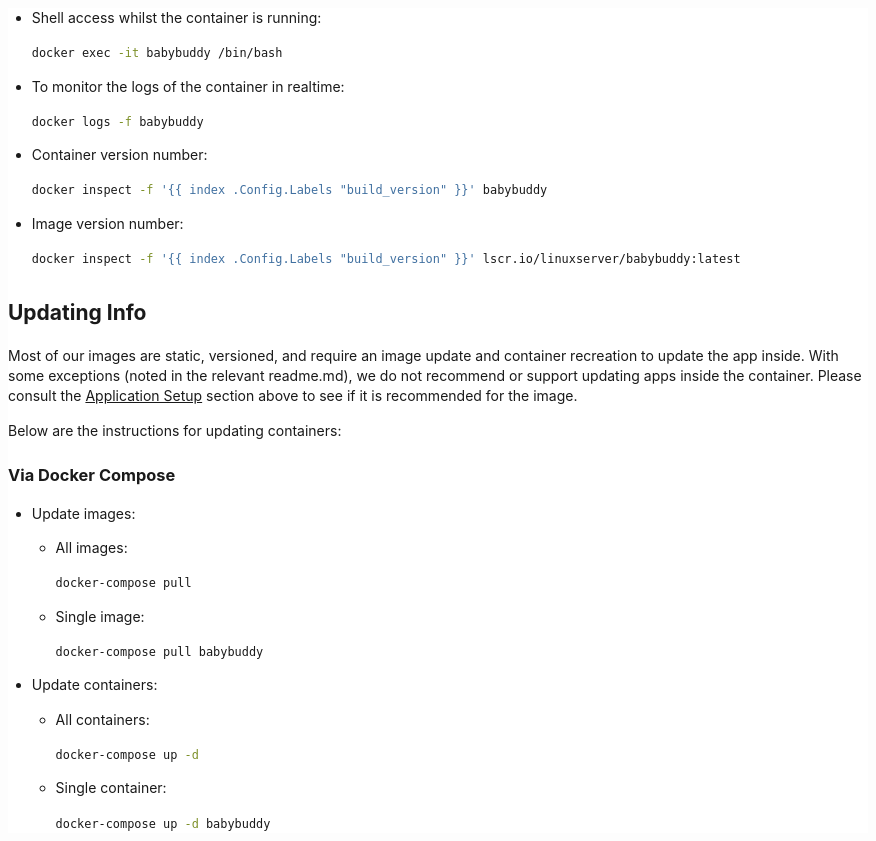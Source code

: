 * Shell access whilst the container is running:

    ```bash
    docker exec -it babybuddy /bin/bash
    ```

* To monitor the logs of the container in realtime:

    ```bash
    docker logs -f babybuddy
    ```

* Container version number:

    ```bash
    docker inspect -f '{{ index .Config.Labels "build_version" }}' babybuddy
    ```

* Image version number:

    ```bash
    docker inspect -f '{{ index .Config.Labels "build_version" }}' lscr.io/linuxserver/babybuddy:latest
    ```

## Updating Info

Most of our images are static, versioned, and require an image update and container recreation to update the app inside. With some exceptions (noted in the relevant readme.md), we do not recommend or support updating apps inside the container. Please consult the [Application Setup](#application-setup) section above to see if it is recommended for the image.

Below are the instructions for updating containers:

### Via Docker Compose

* Update images:
    * All images:

        ```bash
        docker-compose pull
        ```

    * Single image:

        ```bash
        docker-compose pull babybuddy
        ```

* Update containers:
    * All containers:

        ```bash
        docker-compose up -d
        ```

    * Single container:

        ```bash
        docker-compose up -d babybuddy
        ```
